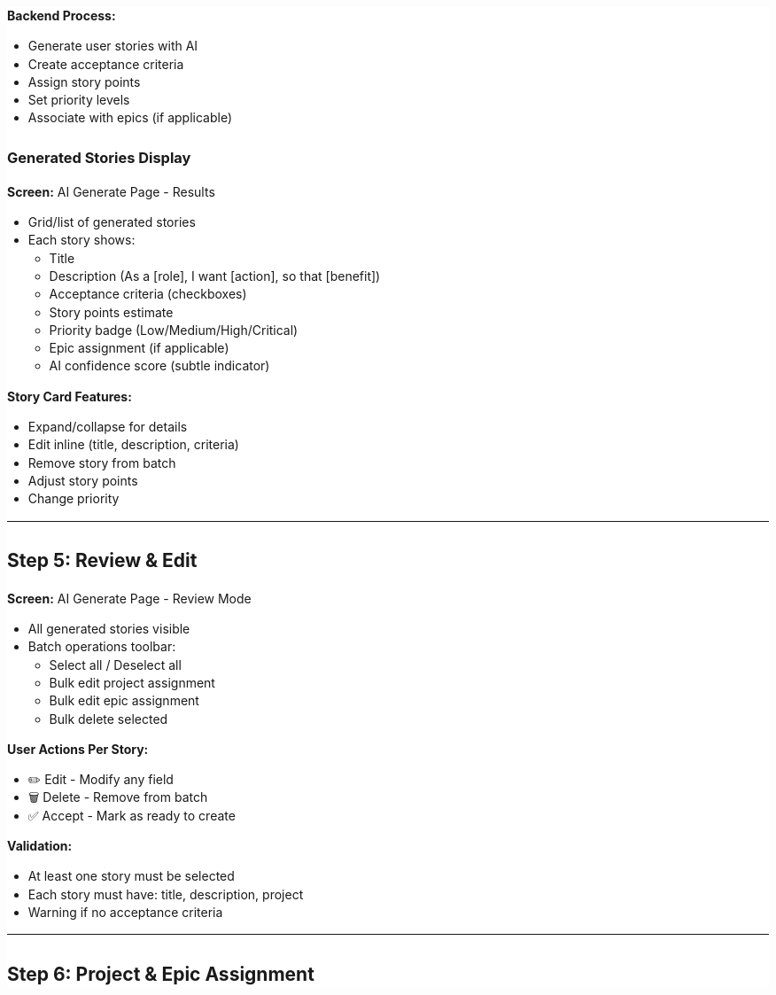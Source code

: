 **Backend Process:**
- Generate user stories with AI
- Create acceptance criteria
- Assign story points
- Set priority levels
- Associate with epics (if applicable)

### Generated Stories Display
**Screen:** AI Generate Page - Results
- Grid/list of generated stories
- Each story shows:
  - Title
  - Description (As a [role], I want [action], so that [benefit])
  - Acceptance criteria (checkboxes)
  - Story points estimate
  - Priority badge (Low/Medium/High/Critical)
  - Epic assignment (if applicable)
  - AI confidence score (subtle indicator)

**Story Card Features:**
- Expand/collapse for details
- Edit inline (title, description, criteria)
- Remove story from batch
- Adjust story points
- Change priority

---

## Step 5: Review & Edit

**Screen:** AI Generate Page - Review Mode
- All generated stories visible
- Batch operations toolbar:
  - Select all / Deselect all
  - Bulk edit project assignment
  - Bulk edit epic assignment
  - Bulk delete selected

**User Actions Per Story:**
- ✏️ Edit - Modify any field
- 🗑️ Delete - Remove from batch
- ✅ Accept - Mark as ready to create

**Validation:**
- At least one story must be selected
- Each story must have: title, description, project
- Warning if no acceptance criteria

---

## Step 6: Project & Epic Assignment
